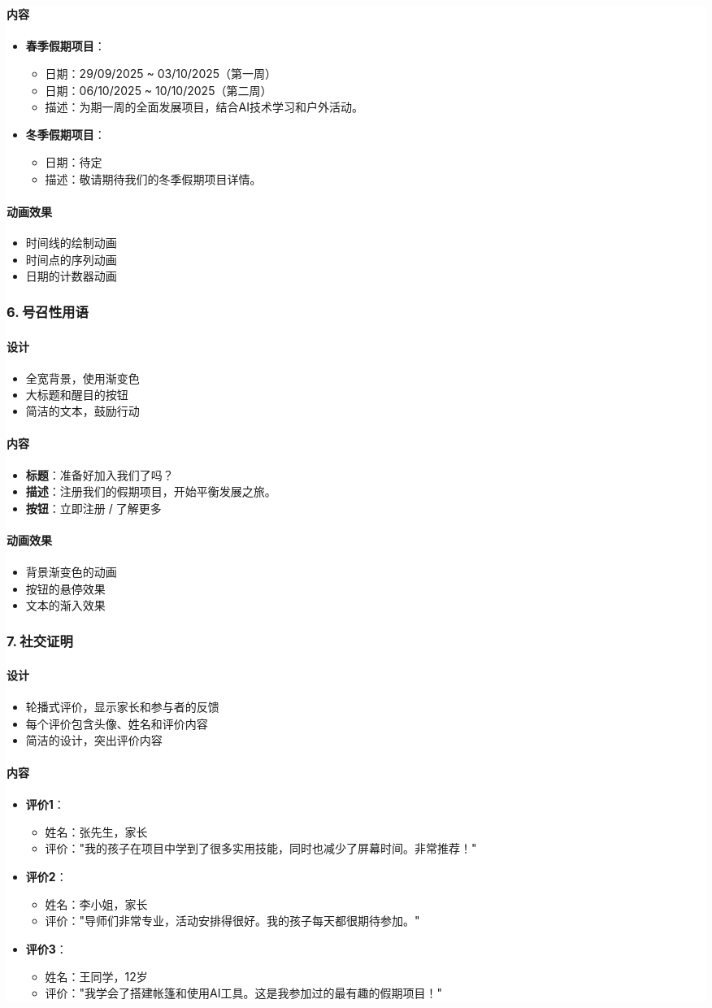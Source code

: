 #### 内容
- **春季假期项目**：
  - 日期：29/09/2025 ~ 03/10/2025（第一周）
  - 日期：06/10/2025 ~ 10/10/2025（第二周）
  - 描述：为期一周的全面发展项目，结合AI技术学习和户外活动。

- **冬季假期项目**：
  - 日期：待定
  - 描述：敬请期待我们的冬季假期项目详情。

#### 动画效果
- 时间线的绘制动画
- 时间点的序列动画
- 日期的计数器动画

### 6. 号召性用语

#### 设计
- 全宽背景，使用渐变色
- 大标题和醒目的按钮
- 简洁的文本，鼓励行动

#### 内容
- **标题**：准备好加入我们了吗？
- **描述**：注册我们的假期项目，开始平衡发展之旅。
- **按钮**：立即注册 / 了解更多

#### 动画效果
- 背景渐变色的动画
- 按钮的悬停效果
- 文本的渐入效果

### 7. 社交证明

#### 设计
- 轮播式评价，显示家长和参与者的反馈
- 每个评价包含头像、姓名和评价内容
- 简洁的设计，突出评价内容

#### 内容
- **评价1**：
  - 姓名：张先生，家长
  - 评价："我的孩子在项目中学到了很多实用技能，同时也减少了屏幕时间。非常推荐！"

- **评价2**：
  - 姓名：李小姐，家长
  - 评价："导师们非常专业，活动安排得很好。我的孩子每天都很期待参加。"

- **评价3**：
  - 姓名：王同学，12岁
  - 评价："我学会了搭建帐篷和使用AI工具。这是我参加过的最有趣的假期项目！"
